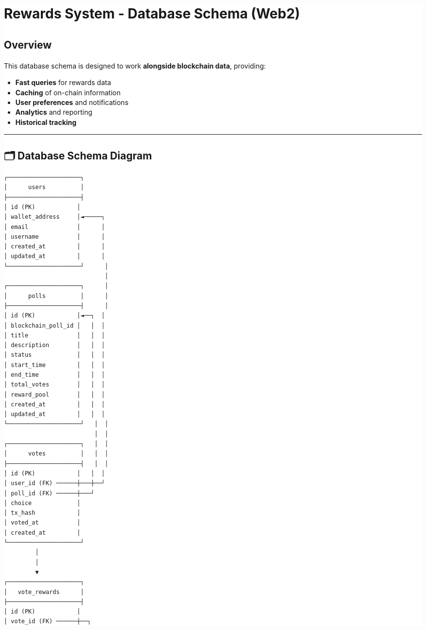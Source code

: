 # Rewards System - Database Schema (Web2)

## Overview

This database schema is designed to work **alongside blockchain data**, providing:
- **Fast queries** for rewards data
- **Caching** of on-chain information
- **User preferences** and notifications
- **Analytics** and reporting
- **Historical tracking**

---

## 🗂️ Database Schema Diagram

```
┌─────────────────────┐
│      users          │
├─────────────────────┤
│ id (PK)            │
│ wallet_address     │◄─────┐
│ email              │      │
│ username           │      │
│ created_at         │      │
│ updated_at         │      │
└─────────────────────┘      │
                             │
┌─────────────────────┐      │
│      polls          │      │
├─────────────────────┤      │
│ id (PK)            │◄──┐  │
│ blockchain_poll_id │   │  │
│ title              │   │  │
│ description        │   │  │
│ status             │   │  │
│ start_time         │   │  │
│ end_time           │   │  │
│ total_votes        │   │  │
│ reward_pool        │   │  │
│ created_at         │   │  │
│ updated_at         │   │  │
└─────────────────────┘   │  │
                          │  │
┌─────────────────────┐   │  │
│      votes          │   │  │
├─────────────────────┤   │  │
│ id (PK)            │   │  │
│ user_id (FK) ──────┼───┼──┘
│ poll_id (FK) ──────┼───┘
│ choice             │
│ tx_hash            │
│ voted_at           │
│ created_at         │
└─────────────────────┘
         │
         │
         ▼
┌─────────────────────┐
│   vote_rewards      │
├─────────────────────┤
│ id (PK)            │
│ vote_id (FK) ──────┼──┐
```